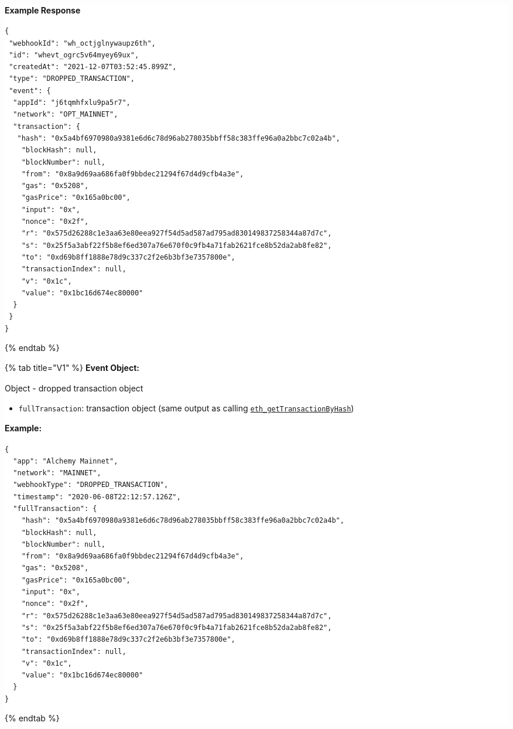 **Example Response**

```
{
 "webhookId": "wh_octjglnywaupz6th",
 "id": "whevt_ogrc5v64myey69ux",
 "createdAt": "2021-12-07T03:52:45.899Z",
 "type": "DROPPED_TRANSACTION",
 "event": {
  "appId": "j6tqmhfxlu9pa5r7",
  "network": "OPT_MAINNET",
  "transaction": {
   "hash": "0x5a4bf6970980a9381e6d6c78d96ab278035bbff58c383ffe96a0a2bbc7c02a4b",
    "blockHash": null,
    "blockNumber": null,
    "from": "0x8a9d69aa686fa0f9bbdec21294f67d4d9cfb4a3e",
    "gas": "0x5208",
    "gasPrice": "0x165a0bc00",
    "input": "0x",
    "nonce": "0x2f",
    "r": "0x575d26288c1e3aa63e80eea927f54d5ad587ad795ad830149837258344a87d7c",
    "s": "0x25f5a3abf22f5b8ef6ed307a76e670f0c9fb4a71fab2621fce8b52da2ab8fe82",
    "to": "0xd69b8ff1888e78d9c337c2f2e6b3bf3e7357800e",
    "transactionIndex": null,
    "v": "0x1c",
    "value": "0x1bc16d674ec80000"
  }
 } 
}
```
{% endtab %}

{% tab title="V1" %}
**Event Object:**

Object - dropped transaction object

* `fullTransaction`: transaction object (same output as calling [`eth_getTransactionByHash`](../../apis/polygon/eth\_gettransactionbyhash.md))

**Example:**

```
{
  "app": "Alchemy Mainnet",
  "network": "MAINNET",
  "webhookType": "DROPPED_TRANSACTION",
  "timestamp": "2020-06-08T22:12:57.126Z",
  "fullTransaction": {
    "hash": "0x5a4bf6970980a9381e6d6c78d96ab278035bbff58c383ffe96a0a2bbc7c02a4b",
    "blockHash": null,
    "blockNumber": null,
    "from": "0x8a9d69aa686fa0f9bbdec21294f67d4d9cfb4a3e",
    "gas": "0x5208",
    "gasPrice": "0x165a0bc00",
    "input": "0x",
    "nonce": "0x2f",
    "r": "0x575d26288c1e3aa63e80eea927f54d5ad587ad795ad830149837258344a87d7c",
    "s": "0x25f5a3abf22f5b8ef6ed307a76e670f0c9fb4a71fab2621fce8b52da2ab8fe82",
    "to": "0xd69b8ff1888e78d9c337c2f2e6b3bf3e7357800e",
    "transactionIndex": null,
    "v": "0x1c",
    "value": "0x1bc16d674ec80000"
  }
}
```
{% endtab %}